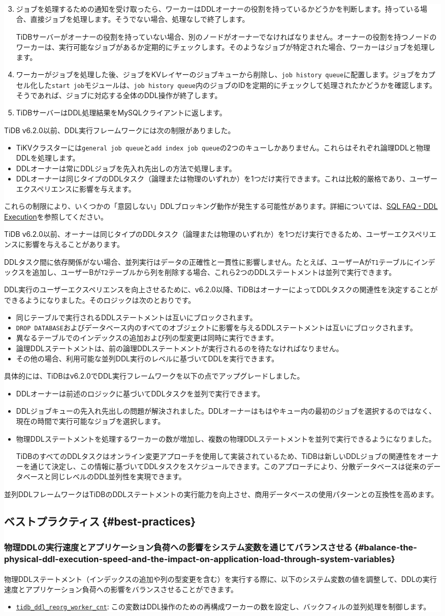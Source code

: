 3. ジョブを処理するための通知を受け取ったら、ワーカーはDDLオーナーの役割を持っているかどうかを判断します。持っている場合、直接ジョブを処理します。そうでない場合、処理なしで終了します。

   TiDBサーバーがオーナーの役割を持っていない場合、別のノードがオーナーでなければなりません。オーナーの役割を持つノードのワーカーは、実行可能なジョブがあるか定期的にチェックします。そのようなジョブが特定された場合、ワーカーはジョブを処理します。

4. ワーカーがジョブを処理した後、ジョブをKVレイヤーのジョブキューから削除し、`job history queue`に配置します。ジョブをカプセル化した`start job`モジュールは、`job history queue`内のジョブのIDを定期的にチェックして処理されたかどうかを確認します。そうであれば、ジョブに対応する全体のDDL操作が終了します。

5. TiDBサーバーはDDL処理結果をMySQLクライアントに返します。

TiDB v6.2.0以前、DDL実行フレームワークには次の制限がありました。

- TiKVクラスターには`general job queue`と`add index job queue`の2つのキューしかありません。これらはそれぞれ論理DDLと物理DDLを処理します。
- DDLオーナーは常にDDLジョブを先入れ先出しの方法で処理します。
- DDLオーナーは同じタイプのDDLタスク（論理または物理のいずれか）を1つだけ実行できます。これは比較的厳格であり、ユーザーエクスペリエンスに影響を与えます。

これらの制限により、いくつかの「意図しない」DDLブロッキング動作が発生する可能性があります。詳細については、[SQL FAQ - DDL Execution](https://docs.pingcap.com/tidb/stable/sql-faq#ddl-execution)を参照してください。

</div>
<div label="v6.2.0以降の並列DDLフレームワーク">

TiDB v6.2.0以前、オーナーは同じタイプのDDLタスク（論理または物理のいずれか）を1つだけ実行できるため、ユーザーエクスペリエンスに影響を与えることがあります。

DDLタスク間に依存関係がない場合、並列実行はデータの正確性と一貫性に影響しません。たとえば、ユーザーAが`T1`テーブルにインデックスを追加し、ユーザーBが`T2`テーブルから列を削除する場合、これら2つのDDLステートメントは並列で実行できます。

DDL実行のユーザーエクスペリエンスを向上させるために、v6.2.0以降、TiDBはオーナーによってDDLタスクの関連性を決定することができるようになりました。そのロジックは次のとおりです。

- 同じテーブルで実行されるDDLステートメントは互いにブロックされます。
- `DROP DATABASE`およびデータベース内のすべてのオブジェクトに影響を与えるDDLステートメントは互いにブロックされます。
- 異なるテーブルでのインデックスの追加および列の型変更は同時に実行できます。
- 論理DDLステートメントは、前の論理DDLステートメントが実行されるのを待たなければなりません。
- その他の場合、利用可能な並列DDL実行のレベルに基づいてDDLを実行できます。

具体的には、TiDBはv6.2.0でDDL実行フレームワークを以下の点でアップグレードしました。

- DDLオーナーは前述のロジックに基づいてDDLタスクを並列で実行できます。
- DDLジョブキューの先入れ先出しの問題が解決されました。DDLオーナーはもはやキュー内の最初のジョブを選択するのではなく、現在の時間で実行可能なジョブを選択します。
- 物理DDLステートメントを処理するワーカーの数が増加し、複数の物理DDLステートメントを並列で実行できるようになりました。

  TiDBのすべてのDDLタスクはオンライン変更アプローチを使用して実装されているため、TiDBは新しいDDLジョブの関連性をオーナーを通じて決定し、この情報に基づいてDDLタスクをスケジュールできます。このアプローチにより、分散データベースは従来のデータベースと同じレベルのDDL並列性を実現できます。

並列DDLフレームワークはTiDBのDDLステートメントの実行能力を向上させ、商用データベースの使用パターンとの互換性を高めます。

</div>
</SimpleTab>

## ベストプラクティス {#best-practices}

### 物理DDLの実行速度とアプリケーション負荷への影響をシステム変数を通じてバランスさせる {#balance-the-physical-ddl-execution-speed-and-the-impact-on-application-load-through-system-variables}

物理DDLステートメント（インデックスの追加や列の型変更を含む）を実行する際に、以下のシステム変数の値を調整して、DDLの実行速度とアプリケーション負荷への影響をバランスさせることができます。

- [`tidb_ddl_reorg_worker_cnt`](/system-variables.md#tidb_ddl_reorg_worker_cnt): この変数はDDL操作のための再構成ワーカーの数を設定し、バックフィルの並列処理を制御します。
